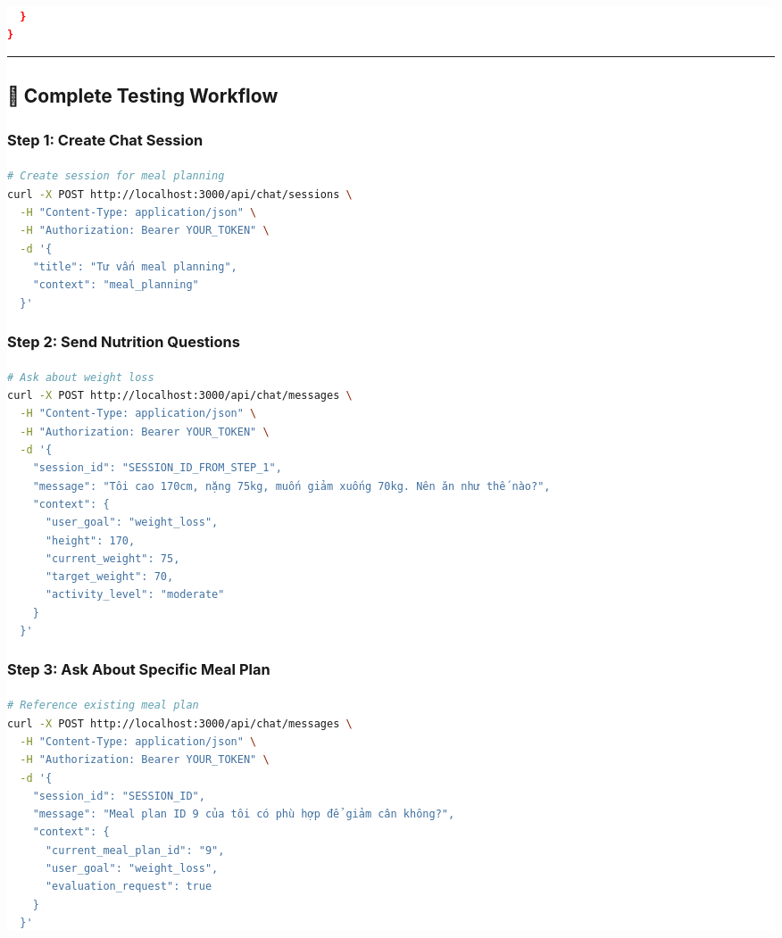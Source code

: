 ```json
  }
}
```

---

## 🧪 Complete Testing Workflow

### Step 1: Create Chat Session

```bash
# Create session for meal planning
curl -X POST http://localhost:3000/api/chat/sessions \
  -H "Content-Type: application/json" \
  -H "Authorization: Bearer YOUR_TOKEN" \
  -d '{
    "title": "Tư vấn meal planning",
    "context": "meal_planning"
  }'
```

### Step 2: Send Nutrition Questions

```bash
# Ask about weight loss
curl -X POST http://localhost:3000/api/chat/messages \
  -H "Content-Type: application/json" \
  -H "Authorization: Bearer YOUR_TOKEN" \
  -d '{
    "session_id": "SESSION_ID_FROM_STEP_1",
    "message": "Tôi cao 170cm, nặng 75kg, muốn giảm xuống 70kg. Nên ăn như thế nào?",
    "context": {
      "user_goal": "weight_loss",
      "height": 170,
      "current_weight": 75,
      "target_weight": 70,
      "activity_level": "moderate"
    }
  }'
```

### Step 3: Ask About Specific Meal Plan

```bash
# Reference existing meal plan
curl -X POST http://localhost:3000/api/chat/messages \
  -H "Content-Type: application/json" \
  -H "Authorization: Bearer YOUR_TOKEN" \
  -d '{
    "session_id": "SESSION_ID",
    "message": "Meal plan ID 9 của tôi có phù hợp để giảm cân không?",
    "context": {
      "current_meal_plan_id": "9",
      "user_goal": "weight_loss",
      "evaluation_request": true
    }
  }'
```
